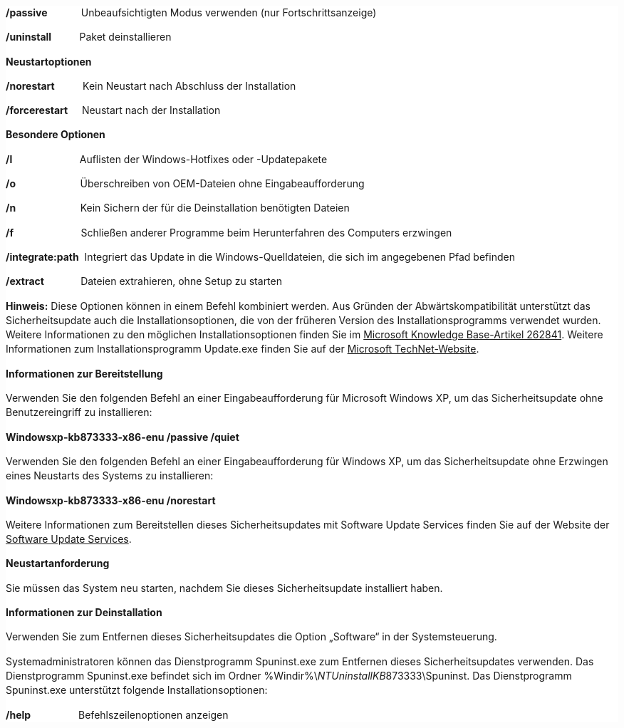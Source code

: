**/passive**            Unbeaufsichtigten Modus verwenden (nur Fortschrittsanzeige)

**/uninstall**          Paket deinstallieren

**Neustartoptionen**

**/norestart**          Kein Neustart nach Abschluss der Installation

**/forcerestart**     Neustart nach der Installation

**Besondere Optionen**

**/l**                        Auflisten der Windows-Hotfixes oder -Updatepakete

**/o**                       Überschreiben von OEM-Dateien ohne Eingabeaufforderung

**/n**                       Kein Sichern der für die Deinstallation benötigten Dateien

**/f**                        Schließen anderer Programme beim Herunterfahren des Computers erzwingen

**/integrate:path**  Integriert das Update in die Windows-Quelldateien, die sich im angegebenen Pfad befinden

**/extract**             Dateien extrahieren, ohne Setup zu starten

**Hinweis:** Diese Optionen können in einem Befehl kombiniert werden. Aus Gründen der Abwärtskompatibilität unterstützt das Sicherheitsupdate auch die Installationsoptionen, die von der früheren Version des Installationsprogramms verwendet wurden. Weitere Informationen zu den möglichen Installationsoptionen finden Sie im [Microsoft Knowledge Base-Artikel 262841](https://support.microsoft.com/kb/262841). Weitere Informationen zum Installationsprogramm Update.exe finden Sie auf der [Microsoft TechNet-Website](https://www.microsoft.com/germany/technet/datenbank/articles/600338.mspx).

**Informationen zur Bereitstellung**

Verwenden Sie den folgenden Befehl an einer Eingabeaufforderung für Microsoft Windows XP, um das Sicherheitsupdate ohne Benutzereingriff zu installieren:

**Windowsxp-kb873333-x86-enu /passive /quiet**

Verwenden Sie den folgenden Befehl an einer Eingabeaufforderung für Windows XP, um das Sicherheitsupdate ohne Erzwingen eines Neustarts des Systems zu installieren:

**Windowsxp-kb873333-x86-enu /norestart**

Weitere Informationen zum Bereitstellen dieses Sicherheitsupdates mit Software Update Services finden Sie auf der Website der [Software Update Services](https://www.microsoft.com/windowsserversystem/updateservices/evaluation/previous/default.mspx).

**Neustartanforderung**

Sie müssen das System neu starten, nachdem Sie dieses Sicherheitsupdate installiert haben.

**Informationen zur Deinstallation**

Verwenden Sie zum Entfernen dieses Sicherheitsupdates die Option „Software“ in der Systemsteuerung.

Systemadministratoren können das Dienstprogramm Spuninst.exe zum Entfernen dieses Sicherheitsupdates verwenden. Das Dienstprogramm Spuninst.exe befindet sich im Ordner %Windir%\\$NTUninstallKB873333$\\Spuninst. Das Dienstprogramm Spuninst.exe unterstützt folgende Installationsoptionen:

**/help**                 Befehlszeilenoptionen anzeigen
